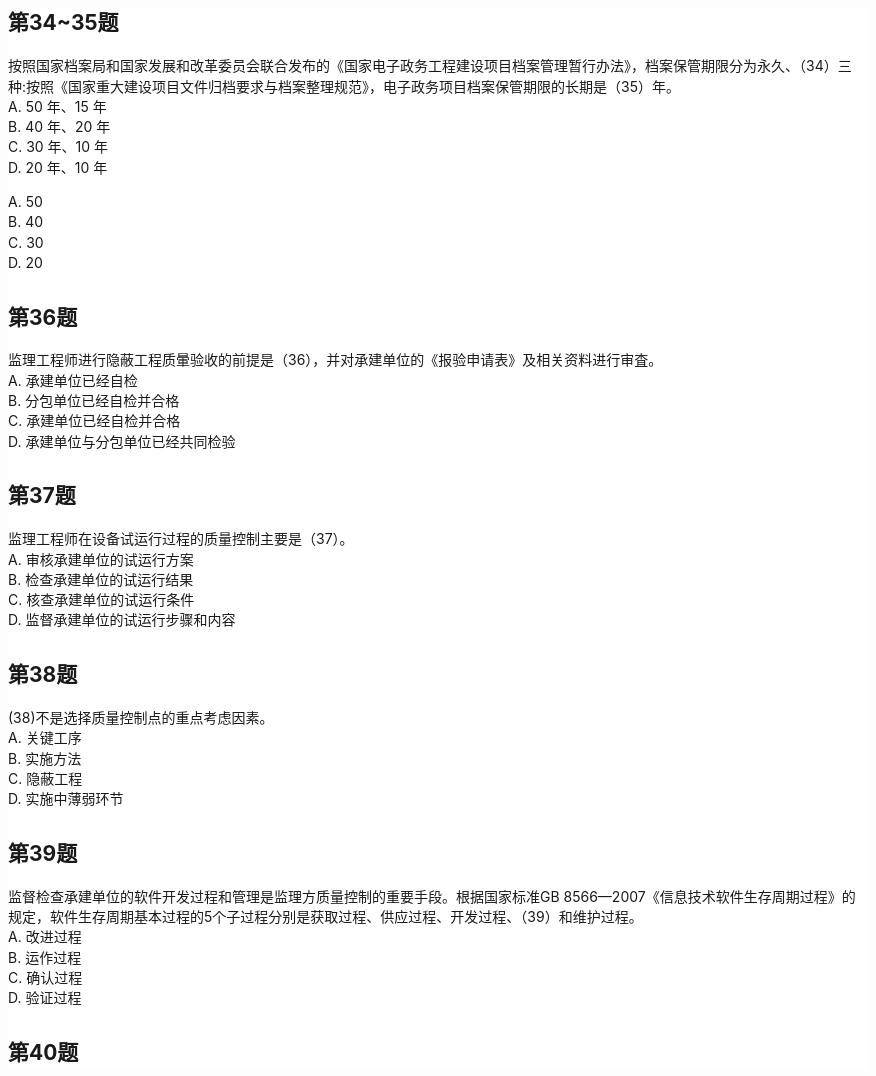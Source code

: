 ## 第34~35题 ##

按照国家档案局和国家发展和改革委员会联合发布的《国家电子政务工程建设项目档案管理暂行办法》，档案保管期限分为永久、（34）三种:按照《国家重大建设项目文件归档要求与档案整理规范》，电子政务项目档案保管期限的长期是（35）年。  
A. 50 年、15 年  
B. 40 年、20 年  
C. 30 年、10 年  
D. 20 年、10 年  
  
A. 50  
B. 40  
C. 30  
D. 20  


## 第36题 ##

监理工程师进行隐蔽工程质暈验收的前提是（36），并对承建单位的《报验申请表》及相关资料进行审査。  
A. 承建单位已经自检  
B. 分包单位已经自检并合格  
C. 承建单位已经自检并合格  
D. 承建单位与分包单位已经共同检验  


## 第37题 ##

监理工程师在设备试运行过程的质量控制主要是（37）。  
A. 审核承建单位的试运行方案  
B. 检查承建单位的试运行结果  
C. 核查承建单位的试运行条件  
D. 监督承建单位的试运行步骤和内容  


## 第38题 ##

(38)不是选择质量控制点的重点考虑因素。  
A. 关键工序  
B. 实施方法  
C. 隐蔽工程  
D. 实施中薄弱环节  


## 第39题 ##

监督检查承建单位的软件开发过程和管理是监理方质量控制的重要手段。根据国家标准GB 8566—2007《信息技术软件生存周期过程》的规定，软件生存周期基本过程的5个子过程分别是获取过程、供应过程、开发过程、（39）和维护过程。  
A. 改进过程  
B. 运作过程  
C. 确认过程  
D. 验证过程  


## 第40题 ##
